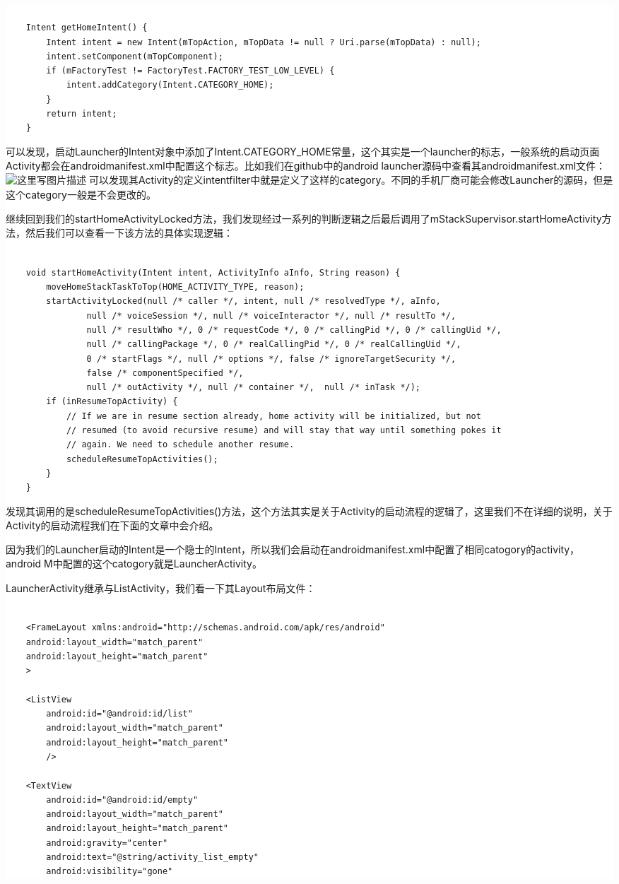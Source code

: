```

	Intent getHomeIntent() {
        Intent intent = new Intent(mTopAction, mTopData != null ? Uri.parse(mTopData) : null);
        intent.setComponent(mTopComponent);
        if (mFactoryTest != FactoryTest.FACTORY_TEST_LOW_LEVEL) {
            intent.addCategory(Intent.CATEGORY_HOME);
        }
        return intent;
    }
```
可以发现，启动Launcher的Intent对象中添加了Intent.CATEGORY_HOME常量，这个其实是一个launcher的标志，一般系统的启动页面Activity都会在androidmanifest.xml中配置这个标志。比如我们在github中的android launcher源码中查看其androidmanifest.xml文件：
![这里写图片描述](http://img.blog.csdn.net/20160410171414711)
可以发现其Activity的定义intentfilter中就是定义了这样的category。不同的手机厂商可能会修改Launcher的源码，但是这个category一般是不会更改的。

继续回到我们的startHomeActivityLocked方法，我们发现经过一系列的判断逻辑之后最后调用了mStackSupervisor.startHomeActivity方法，然后我们可以查看一下该方法的具体实现逻辑：

```

	void startHomeActivity(Intent intent, ActivityInfo aInfo, String reason) {
        moveHomeStackTaskToTop(HOME_ACTIVITY_TYPE, reason);
        startActivityLocked(null /* caller */, intent, null /* resolvedType */, aInfo,
                null /* voiceSession */, null /* voiceInteractor */, null /* resultTo */,
                null /* resultWho */, 0 /* requestCode */, 0 /* callingPid */, 0 /* callingUid */,
                null /* callingPackage */, 0 /* realCallingPid */, 0 /* realCallingUid */,
                0 /* startFlags */, null /* options */, false /* ignoreTargetSecurity */,
                false /* componentSpecified */,
                null /* outActivity */, null /* container */,  null /* inTask */);
        if (inResumeTopActivity) {
            // If we are in resume section already, home activity will be initialized, but not
            // resumed (to avoid recursive resume) and will stay that way until something pokes it
            // again. We need to schedule another resume.
            scheduleResumeTopActivities();
        }
    }
```
发现其调用的是scheduleResumeTopActivities()方法，这个方法其实是关于Activity的启动流程的逻辑了，这里我们不在详细的说明，关于Activity的启动流程我们在下面的文章中会介绍。

因为我们的Launcher启动的Intent是一个隐士的Intent，所以我们会启动在androidmanifest.xml中配置了相同catogory的activity，android M中配置的这个catogory就是LauncherActivity。

LauncherActivity继承与ListActivity，我们看一下其Layout布局文件：

```

	<FrameLayout xmlns:android="http://schemas.android.com/apk/res/android"
    android:layout_width="match_parent"
    android:layout_height="match_parent"
    >

    <ListView
        android:id="@android:id/list"
        android:layout_width="match_parent"
        android:layout_height="match_parent"
        />

    <TextView
        android:id="@android:id/empty"
        android:layout_width="match_parent"
        android:layout_height="match_parent"
        android:gravity="center"
        android:text="@string/activity_list_empty"
        android:visibility="gone"
```